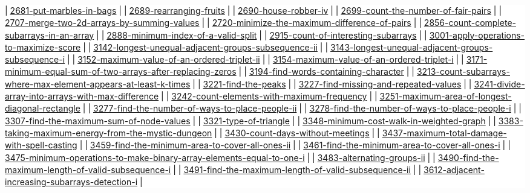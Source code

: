 | [2681-put-marbles-in-bags](https://github.com/vaishnavipaswan/Leetcode-Problems/tree/master/2681-put-marbles-in-bags) |
| [2689-rearranging-fruits](https://github.com/vaishnavipaswan/Leetcode-Problems/tree/master/2689-rearranging-fruits) |
| [2690-house-robber-iv](https://github.com/vaishnavipaswan/Leetcode-Problems/tree/master/2690-house-robber-iv) |
| [2699-count-the-number-of-fair-pairs](https://github.com/vaishnavipaswan/Leetcode-Problems/tree/master/2699-count-the-number-of-fair-pairs) |
| [2707-merge-two-2d-arrays-by-summing-values](https://github.com/vaishnavipaswan/Leetcode-Problems/tree/master/2707-merge-two-2d-arrays-by-summing-values) |
| [2720-minimize-the-maximum-difference-of-pairs](https://github.com/vaishnavipaswan/Leetcode-Problems/tree/master/2720-minimize-the-maximum-difference-of-pairs) |
| [2856-count-complete-subarrays-in-an-array](https://github.com/vaishnavipaswan/Leetcode-Problems/tree/master/2856-count-complete-subarrays-in-an-array) |
| [2888-minimum-index-of-a-valid-split](https://github.com/vaishnavipaswan/Leetcode-Problems/tree/master/2888-minimum-index-of-a-valid-split) |
| [2915-count-of-interesting-subarrays](https://github.com/vaishnavipaswan/Leetcode-Problems/tree/master/2915-count-of-interesting-subarrays) |
| [3001-apply-operations-to-maximize-score](https://github.com/vaishnavipaswan/Leetcode-Problems/tree/master/3001-apply-operations-to-maximize-score) |
| [3142-longest-unequal-adjacent-groups-subsequence-ii](https://github.com/vaishnavipaswan/Leetcode-Problems/tree/master/3142-longest-unequal-adjacent-groups-subsequence-ii) |
| [3143-longest-unequal-adjacent-groups-subsequence-i](https://github.com/vaishnavipaswan/Leetcode-Problems/tree/master/3143-longest-unequal-adjacent-groups-subsequence-i) |
| [3152-maximum-value-of-an-ordered-triplet-ii](https://github.com/vaishnavipaswan/Leetcode-Problems/tree/master/3152-maximum-value-of-an-ordered-triplet-ii) |
| [3154-maximum-value-of-an-ordered-triplet-i](https://github.com/vaishnavipaswan/Leetcode-Problems/tree/master/3154-maximum-value-of-an-ordered-triplet-i) |
| [3171-minimum-equal-sum-of-two-arrays-after-replacing-zeros](https://github.com/vaishnavipaswan/Leetcode-Problems/tree/master/3171-minimum-equal-sum-of-two-arrays-after-replacing-zeros) |
| [3194-find-words-containing-character](https://github.com/vaishnavipaswan/Leetcode-Problems/tree/master/3194-find-words-containing-character) |
| [3213-count-subarrays-where-max-element-appears-at-least-k-times](https://github.com/vaishnavipaswan/Leetcode-Problems/tree/master/3213-count-subarrays-where-max-element-appears-at-least-k-times) |
| [3221-find-the-peaks](https://github.com/vaishnavipaswan/Leetcode-Problems/tree/master/3221-find-the-peaks) |
| [3227-find-missing-and-repeated-values](https://github.com/vaishnavipaswan/Leetcode-Problems/tree/master/3227-find-missing-and-repeated-values) |
| [3241-divide-array-into-arrays-with-max-difference](https://github.com/vaishnavipaswan/Leetcode-Problems/tree/master/3241-divide-array-into-arrays-with-max-difference) |
| [3242-count-elements-with-maximum-frequency](https://github.com/vaishnavipaswan/Leetcode-Problems/tree/master/3242-count-elements-with-maximum-frequency) |
| [3251-maximum-area-of-longest-diagonal-rectangle](https://github.com/vaishnavipaswan/Leetcode-Problems/tree/master/3251-maximum-area-of-longest-diagonal-rectangle) |
| [3277-find-the-number-of-ways-to-place-people-ii](https://github.com/vaishnavipaswan/Leetcode-Problems/tree/master/3277-find-the-number-of-ways-to-place-people-ii) |
| [3278-find-the-number-of-ways-to-place-people-i](https://github.com/vaishnavipaswan/Leetcode-Problems/tree/master/3278-find-the-number-of-ways-to-place-people-i) |
| [3307-find-the-maximum-sum-of-node-values](https://github.com/vaishnavipaswan/Leetcode-Problems/tree/master/3307-find-the-maximum-sum-of-node-values) |
| [3321-type-of-triangle](https://github.com/vaishnavipaswan/Leetcode-Problems/tree/master/3321-type-of-triangle) |
| [3348-minimum-cost-walk-in-weighted-graph](https://github.com/vaishnavipaswan/Leetcode-Problems/tree/master/3348-minimum-cost-walk-in-weighted-graph) |
| [3383-taking-maximum-energy-from-the-mystic-dungeon](https://github.com/vaishnavipaswan/Leetcode-Problems/tree/master/3383-taking-maximum-energy-from-the-mystic-dungeon) |
| [3430-count-days-without-meetings](https://github.com/vaishnavipaswan/Leetcode-Problems/tree/master/3430-count-days-without-meetings) |
| [3437-maximum-total-damage-with-spell-casting](https://github.com/vaishnavipaswan/Leetcode-Problems/tree/master/3437-maximum-total-damage-with-spell-casting) |
| [3459-find-the-minimum-area-to-cover-all-ones-ii](https://github.com/vaishnavipaswan/Leetcode-Problems/tree/master/3459-find-the-minimum-area-to-cover-all-ones-ii) |
| [3461-find-the-minimum-area-to-cover-all-ones-i](https://github.com/vaishnavipaswan/Leetcode-Problems/tree/master/3461-find-the-minimum-area-to-cover-all-ones-i) |
| [3475-minimum-operations-to-make-binary-array-elements-equal-to-one-i](https://github.com/vaishnavipaswan/Leetcode-Problems/tree/master/3475-minimum-operations-to-make-binary-array-elements-equal-to-one-i) |
| [3483-alternating-groups-ii](https://github.com/vaishnavipaswan/Leetcode-Problems/tree/master/3483-alternating-groups-ii) |
| [3490-find-the-maximum-length-of-valid-subsequence-i](https://github.com/vaishnavipaswan/Leetcode-Problems/tree/master/3490-find-the-maximum-length-of-valid-subsequence-i) |
| [3491-find-the-maximum-length-of-valid-subsequence-ii](https://github.com/vaishnavipaswan/Leetcode-Problems/tree/master/3491-find-the-maximum-length-of-valid-subsequence-ii) |
| [3612-adjacent-increasing-subarrays-detection-i](https://github.com/vaishnavipaswan/Leetcode-Problems/tree/master/3612-adjacent-increasing-subarrays-detection-i) |